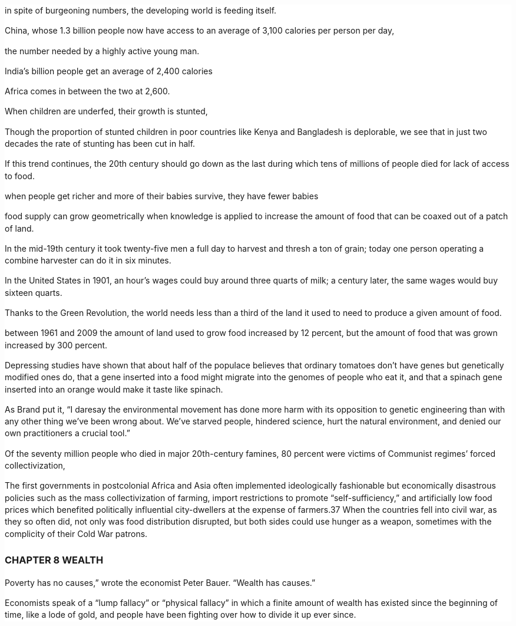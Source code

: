 in spite of burgeoning numbers, the developing world is feeding itself.

China, whose 1.3 billion people now have access to an average of 3,100 calories per person per day,

the number needed by a highly active young man.

India’s billion people get an average of 2,400 calories

Africa comes in between the two at 2,600.

When children are underfed, their growth is stunted,

Though the proportion of stunted children in poor countries like Kenya and Bangladesh is deplorable, we see that in just two decades the rate of stunting has been cut in half.

If this trend continues, the 20th century should go down as the last during which tens of millions of people died for lack of access to food.

when people get richer and more of their babies survive, they have fewer babies

food supply can grow geometrically when knowledge is applied to increase the amount of food that can be coaxed out of a patch of land.

In the mid-19th century it took twenty-five men a full day to harvest and thresh a ton of grain; today one person operating a combine harvester can do it in six minutes.

In the United States in 1901, an hour’s wages could buy around three quarts of milk; a century later, the same wages would buy sixteen quarts.

Thanks to the Green Revolution, the world needs less than a third of the land it used to need to produce a given amount of food.

between 1961 and 2009 the amount of land used to grow food increased by 12 percent, but the amount of food that was grown increased by 300 percent.

Depressing studies have shown that about half of the populace believes that ordinary tomatoes don’t have genes but genetically modified ones do, that a gene inserted into a food might migrate into the genomes of people who eat it, and that a spinach gene inserted into an orange would make it taste like spinach.

As Brand put it, “I daresay the environmental movement has done more harm with its opposition to genetic engineering than with any other thing we’ve been wrong about. We’ve starved people, hindered science, hurt the natural environment, and denied our own practitioners a crucial tool.”

Of the seventy million people who died in major 20th-century famines, 80 percent were victims of Communist regimes’ forced collectivization,

The first governments in postcolonial Africa and Asia often implemented ideologically fashionable but economically disastrous policies such as the mass collectivization of farming, import restrictions to promote “self-sufficiency,” and artificially low food prices which benefited politically influential city-dwellers at the expense of farmers.37 When the countries fell into civil war, as they so often did, not only was food distribution disrupted, but both sides could use hunger as a weapon, sometimes with the complicity of their Cold War patrons.

### CHAPTER 8 WEALTH

Poverty has no causes,” wrote the economist Peter Bauer. “Wealth has causes.”

Economists speak of a “lump fallacy” or “physical fallacy” in which a finite amount of wealth has existed since the beginning of time, like a lode of gold, and people have been fighting over how to divide it up ever since.
